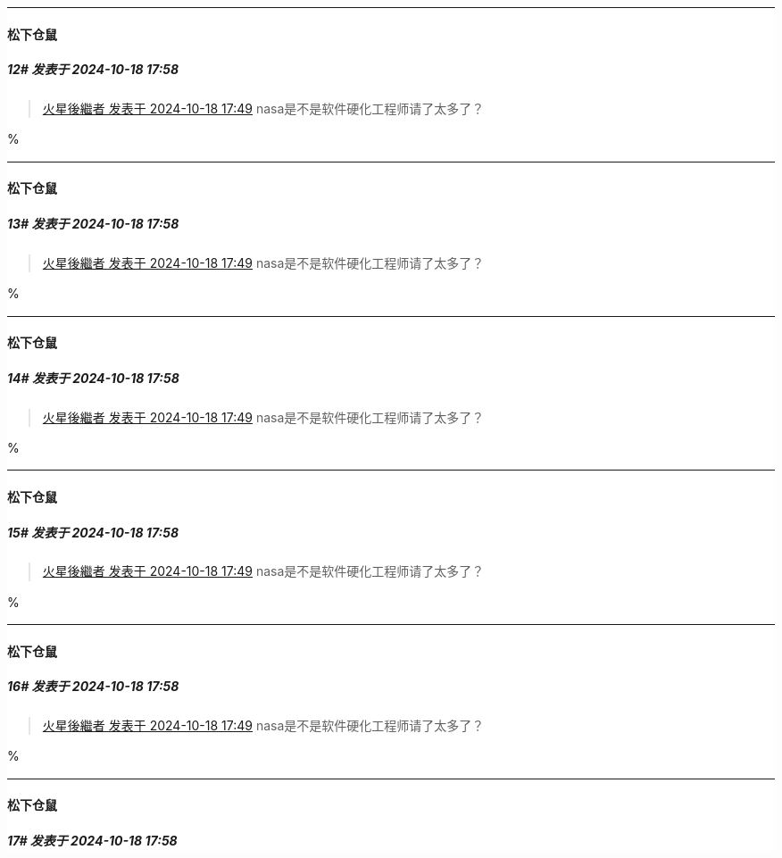 *****

####  松下仓鼠  
##### 12#       发表于 2024-10-18 17:58

<blockquote><a href="httphttps://bbs.saraba1st.com/2b/forum.php?mod=redirect&amp;goto=findpost&amp;pid=66484267&amp;ptid=2203653" target="_blank">火星後繼者 发表于 2024-10-18 17:49</a>
nasa是不是软件硬化工程师请了太多了？</blockquote>
%

*****

####  松下仓鼠  
##### 13#       发表于 2024-10-18 17:58

<blockquote><a href="httphttps://bbs.saraba1st.com/2b/forum.php?mod=redirect&amp;goto=findpost&amp;pid=66484267&amp;ptid=2203653" target="_blank">火星後繼者 发表于 2024-10-18 17:49</a>
nasa是不是软件硬化工程师请了太多了？</blockquote>
%

*****

####  松下仓鼠  
##### 14#       发表于 2024-10-18 17:58

<blockquote><a href="httphttps://bbs.saraba1st.com/2b/forum.php?mod=redirect&amp;goto=findpost&amp;pid=66484267&amp;ptid=2203653" target="_blank">火星後繼者 发表于 2024-10-18 17:49</a>
nasa是不是软件硬化工程师请了太多了？</blockquote>
%

*****

####  松下仓鼠  
##### 15#       发表于 2024-10-18 17:58

<blockquote><a href="httphttps://bbs.saraba1st.com/2b/forum.php?mod=redirect&amp;goto=findpost&amp;pid=66484267&amp;ptid=2203653" target="_blank">火星後繼者 发表于 2024-10-18 17:49</a>
nasa是不是软件硬化工程师请了太多了？</blockquote>
%

*****

####  松下仓鼠  
##### 16#       发表于 2024-10-18 17:58

<blockquote><a href="httphttps://bbs.saraba1st.com/2b/forum.php?mod=redirect&amp;goto=findpost&amp;pid=66484267&amp;ptid=2203653" target="_blank">火星後繼者 发表于 2024-10-18 17:49</a>
nasa是不是软件硬化工程师请了太多了？</blockquote>
%

*****

####  松下仓鼠  
##### 17#       发表于 2024-10-18 17:58
